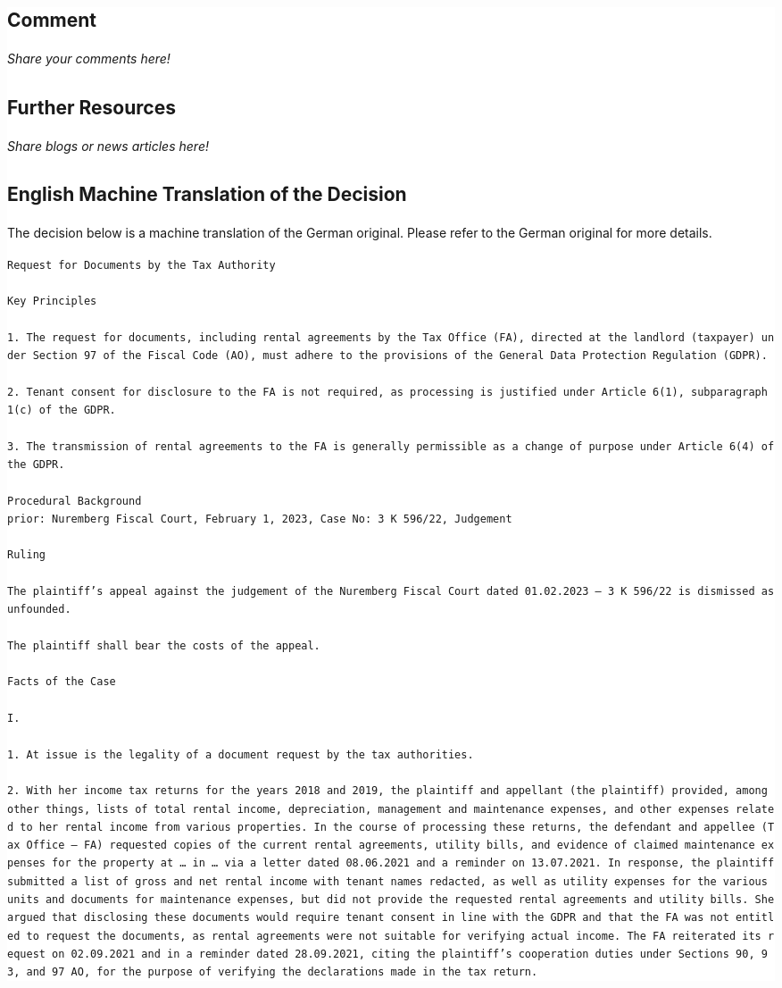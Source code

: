 ## Comment

_Share your comments here!_

## Further Resources

_Share blogs or news articles here!_

## English Machine Translation of the Decision

The decision below is a machine translation of the German original. Please refer to the German original for more details.

```
Request for Documents by the Tax Authority

Key Principles

1. The request for documents, including rental agreements by the Tax Office (FA), directed at the landlord (taxpayer) under Section 97 of the Fiscal Code (AO), must adhere to the provisions of the General Data Protection Regulation (GDPR).

2. Tenant consent for disclosure to the FA is not required, as processing is justified under Article 6(1), subparagraph 1(c) of the GDPR.

3. The transmission of rental agreements to the FA is generally permissible as a change of purpose under Article 6(4) of the GDPR.

Procedural Background
prior: Nuremberg Fiscal Court, February 1, 2023, Case No: 3 K 596/22, Judgement

Ruling

The plaintiff’s appeal against the judgement of the Nuremberg Fiscal Court dated 01.02.2023 – 3 K 596/22 is dismissed as unfounded.

The plaintiff shall bear the costs of the appeal.

Facts of the Case

I.

1. At issue is the legality of a document request by the tax authorities.

2. With her income tax returns for the years 2018 and 2019, the plaintiff and appellant (the plaintiff) provided, among other things, lists of total rental income, depreciation, management and maintenance expenses, and other expenses related to her rental income from various properties. In the course of processing these returns, the defendant and appellee (Tax Office — FA) requested copies of the current rental agreements, utility bills, and evidence of claimed maintenance expenses for the property at … in … via a letter dated 08.06.2021 and a reminder on 13.07.2021. In response, the plaintiff submitted a list of gross and net rental income with tenant names redacted, as well as utility expenses for the various units and documents for maintenance expenses, but did not provide the requested rental agreements and utility bills. She argued that disclosing these documents would require tenant consent in line with the GDPR and that the FA was not entitled to request the documents, as rental agreements were not suitable for verifying actual income. The FA reiterated its request on 02.09.2021 and in a reminder dated 28.09.2021, citing the plaintiff’s cooperation duties under Sections 90, 93, and 97 AO, for the purpose of verifying the declarations made in the tax return.

```